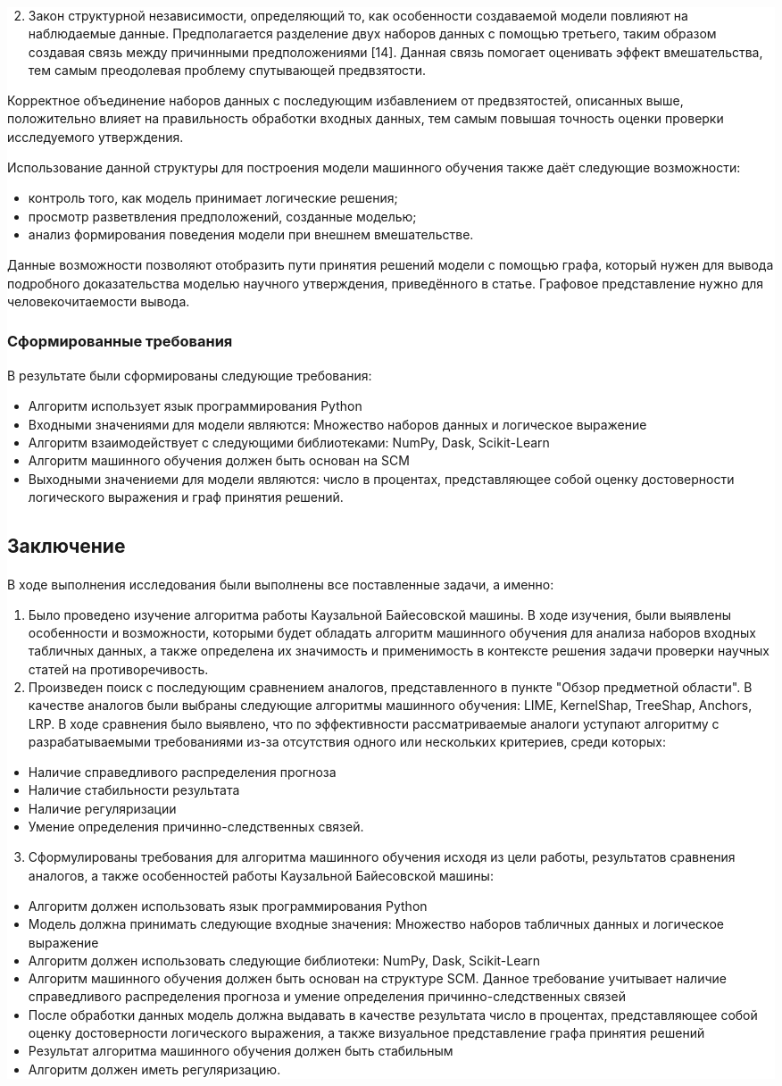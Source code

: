 2) Закон структурной независимости, определяющий то, как особенности создаваемой модели повлияют на наблюдаемые данные. Предполагается разделение двух наборов данных с помощью третьего, таким образом создавая связь между причинными предположениями [14]. Данная связь помогает оценивать эффект вмешательства, тем самым преодолевая проблему спутывающей предвзятости.

Корректное объединение наборов данных с последующим избавлением от предвзятостей, описанных выше, положительно влияет на правильность обработки входных данных, тем самым повышая точность оценки проверки исследуемого утверждения.

Использование данной структуры для построения модели машинного обучения также даёт следующие возможности:
- контроль того, как модель принимает логические решения;
- просмотр разветвления предположений, созданные моделью;
- анализ формирования поведения модели при внешнем вмешательстве.

Данные возможности позволяют отобразить пути принятия решений модели с помощью графа, который нужен для вывода подробного доказательства моделью научного утверждения, приведённого в статье. Графовое представление нужно для человекочитаемости вывода.


### Сформированные требования
В результате были сформированы следующие требования:
- Алгоритм использует язык программирования Python
- Входными значениями для модели являются: Множество наборов данных и логическое выражение
- Алгоритм взаимодействует с следующими библиотеками: NumPy, Dask, Scikit-Learn
- Алгоритм машинного обучения должен быть основан на SCM
- Выходными значениеми для модели являются: число в процентах, представляющее собой оценку достоверности логического выражения и граф принятия решений.

## Заключение
В ходе выполнения исследования были выполнены все поставленные задачи, а именно: 
1) Было проведено изучение алгоритма работы Каузальной Байесовской машины. В ходе изучения, были выявлены особенности и возможности, которыми будет обладать алгоритм машинного обучения для анализа наборов входных табличных данных, а также определена их значимость и применимость в контексте решения задачи проверки научных статей на противоречивость.
2) Произведен поиск с последующим сравнением аналогов, представленного в пункте "Обзор предметной области". В качестве аналогов были выбраны следующие алгоритмы машинного обучения: LIME, KernelShap, TreeShap, Anchors, LRP. В ходе сравнения было выявлено, что по эффективности рассматриваемые аналоги уступают алгоритму с разрабатываемыми требованиями из-за отсутствия одного или нескольких критериев, среди которых:
- Наличие справедливого распределения прогноза
- Наличие стабильности результата
- Наличие регуляризации
- Умение определения причинно-следственных связей.

3) Сформулированы требования для алгоритма машинного обучения исходя из цели работы, результатов сравнения аналогов, а также особенностей работы Каузальной Байесовской машины:
- Алгоритм должен использовать язык программирования Python
- Модель должна принимать следующие входные значения: Множество наборов табличных данных и логическое выражение
- Алгоритм должен использовать следующие библиотеки: NumPy, Dask, Scikit-Learn
- Алгоритм машинного обучения должен быть основан на структуре SCM. Данное требование учитывает наличие справедливого распределения прогноза и умение определения причинно-следственных связей
- После обработки данных модель должна выдавать в качестве результата число в процентах, представляющее собой оценку достоверности логического выражения, а также визуальное представление графа принятия решений
- Результат алгоритма машинного обучения должен быть стабильным
- Алгоритм должен иметь регуляризацию.
